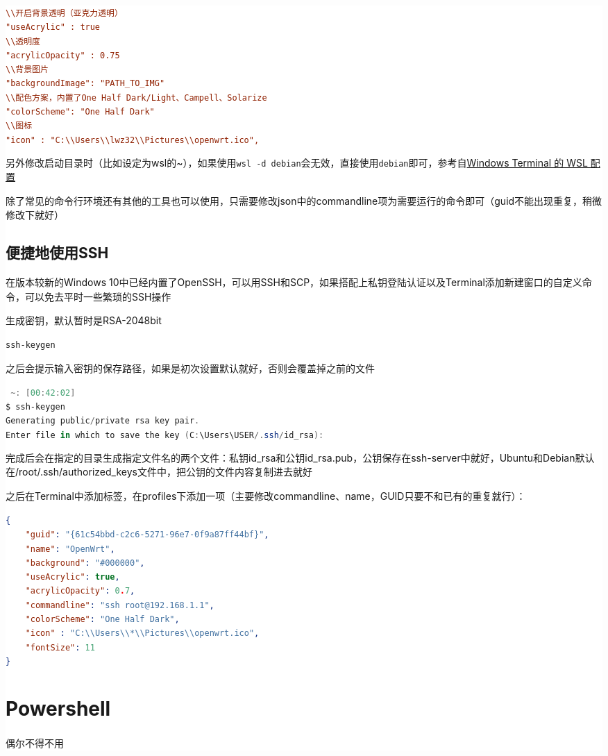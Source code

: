 ```ini
\\开启背景透明（亚克力透明）
"useAcrylic" : true
\\透明度
"acrylicOpacity" : 0.75
\\背景图片
"backgroundImage": "PATH_TO_IMG"
\\配色方案，内置了One Half Dark/Light、Campell、Solarize
"colorScheme": "One Half Dark"
\\图标
"icon" : "C:\\Users\\lwz32\\Pictures\\openwrt.ico",
```
另外修改启动目录时（比如设定为wsl的~），如果使用```wsl -d debian```会无效，直接使用```debian```即可，参考自[Windows Terminal 的 WSL 配置](https://www.ixiqin.com/2019/08/windows-terminal-wsl-configuration/)

除了常见的命令行环境还有其他的工具也可以使用，只需要修改json中的commandline项为需要运行的命令即可（guid不能出现重复，稍微修改下就好）

## 便捷地使用SSH

在版本较新的Windows 10中已经内置了OpenSSH，可以用SSH和SCP，如果搭配上私钥登陆认证以及Terminal添加新建窗口的自定义命令，可以免去平时一些繁琐的SSH操作

生成密钥，默认暂时是RSA-2048bit
```powershell
ssh-keygen
```

之后会提示输入密钥的保存路径，如果是初次设置默认就好，否则会覆盖掉之前的文件

```powershell
 ~: [00:42:02]
$ ssh-keygen
Generating public/private rsa key pair.
Enter file in which to save the key (C:\Users\USER/.ssh/id_rsa):
```

完成后会在指定的目录生成指定文件名的两个文件：私钥id_rsa和公钥id_rsa.pub，公钥保存在ssh-server中就好，Ubuntu和Debian默认在/root/.ssh/authorized_keys文件中，把公钥的文件内容复制进去就好

之后在Terminal中添加标签，在profiles下添加一项（主要修改commandline、name，GUID只要不和已有的重复就行）：
```json
{
    "guid": "{61c54bbd-c2c6-5271-96e7-0f9a87ff44bf}",
    "name": "OpenWrt",
    "background": "#000000",
    "useAcrylic": true,
    "acrylicOpacity": 0.7,
    "commandline": "ssh root@192.168.1.1",
    "colorScheme": "One Half Dark",
    "icon" : "C:\\Users\\*\\Pictures\\openwrt.ico",
    "fontSize": 11
}
```
# Powershell
偶尔不得不用
